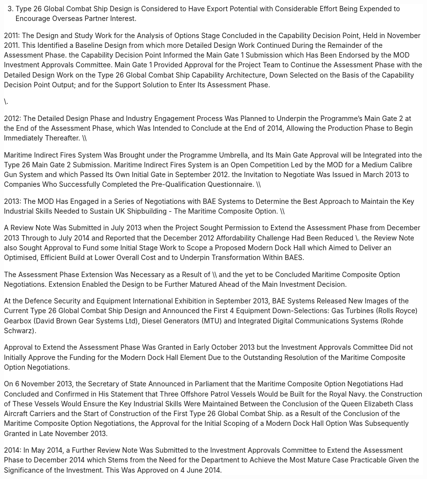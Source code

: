 3.  Type 26 Global Combat Ship Design is Considered to Have Export Potential with Considerable Effort Being Expended to Encourage Overseas Partner Interest.

2011: The Design and Study Work for the Analysis of Options Stage Concluded in the Capability Decision Point, Held in November 2011. This Identified a Baseline Design from which more Detailed Design Work Continued During the Remainder of the Assessment Phase. the Capability Decision Point Informed the Main Gate 1 Submission which Has Been Endorsed by the MOD Investment Approvals Committee. Main Gate 1 Provided Approval for the Project Team to Continue the Assessment Phase with the Detailed Design Work on the Type 26 Global Combat Ship Capability Architecture, Down Selected on the Basis of the Capability Decision Point Output; and for the Support Solution to Enter Its Assessment Phase.

\\\.

2012: The Detailed Design Phase and Industry Engagement Process Was Planned to Underpin the Programme’s Main Gate 2 at the End of the Assessment Phase, which Was Intended to Conclude at the End of 2014, Allowing the Production Phase to Begin Immediately Thereafter. \\\

Maritime Indirect Fires System Was Brought under the Programme Umbrella, and Its Main Gate Approval will be Integrated into the Type 26 Main Gate 2 Submission. Maritime Indirect Fires System is an Open Competition Led by the MOD for a Medium Calibre Gun System and which Passed Its Own Initial Gate in September 2012. the Invitation to Negotiate Was Issued in March 2013 to Companies Who Successfully Completed the Pre-Qualification Questionnaire. \\\

2013: The MOD Has Engaged in a Series of Negotiations with BAE Systems to Determine the Best Approach to Maintain the Key Industrial Skills Needed to Sustain UK Shipbuilding - The Maritime Composite Option. \\\

A Review Note Was Submitted in July 2013 when the Project Sought Permission to Extend the Assessment Phase from December 2013 Through to July 2014 and Reported that the December 2012 Affordability Challenge Had Been Reduced \\\. the Review Note also Sought Approval to Fund some Initial Stage Work to Scope a Proposed Modern Dock Hall which Aimed to Deliver an Optimised, Efficient Build at Lower Overall Cost and to Underpin Transformation Within BAES.

The Assessment Phase Extension Was Necessary as a Result of \\\ and the yet to be Concluded Maritime Composite Option Negotiations. Extension Enabled the Design to be Further Matured Ahead of the Main Investment Decision.

At the Defence Security and Equipment International Exhibition in September 2013, BAE Systems Released New Images of the Current Type 26 Global Combat Ship Design and Announced the First 4 Equipment Down-Selections: Gas Turbines (Rolls Royce) Gearbox (David Brown Gear Systems Ltd), Diesel Generators (MTU) and Integrated Digital Communications Systems (Rohde Schwarz).

Approval to Extend the Assessment Phase Was Granted in Early October 2013 but the Investment Approvals Committee Did not Initially Approve the Funding for the Modern Dock Hall Element Due to the Outstanding Resolution of the Maritime Composite Option Negotiations.

On 6 November 2013, the Secretary of State Announced in Parliament that the Maritime Composite Option Negotiations Had Concluded and Confirmed in His Statement that Three Offshore Patrol Vessels Would be Built for the Royal Navy. the Construction of These Vessels Would Ensure the Key Industrial Skills Were Maintained Between the Conclusion of the Queen Elizabeth Class Aircraft Carriers and the Start of Construction of the First Type 26 Global Combat Ship. as a Result of the Conclusion of the Maritime Composite Option Negotiations, the Approval for the Initial Scoping of a Modern Dock Hall Option Was Subsequently Granted in Late November 2013.

2014: In May 2014, a Further Review Note Was Submitted to the Investment Approvals Committee to Extend the Assessment Phase to December 2014 which Stems from the Need for the Department to Achieve the Most Mature Case Practicable Given the Significance of the Investment. This Was Approved on 4 June 2014.
